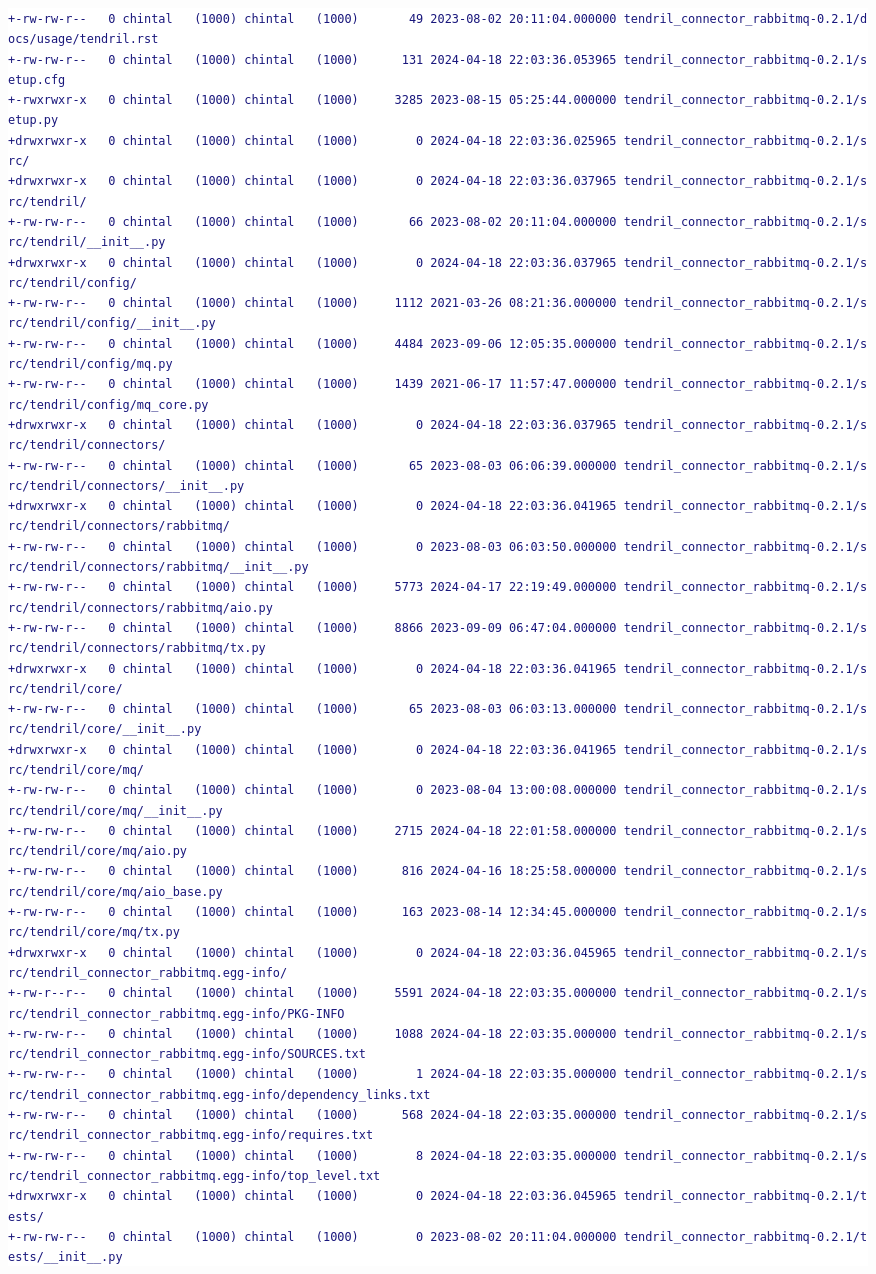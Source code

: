 ```diff
+-rw-rw-r--   0 chintal   (1000) chintal   (1000)       49 2023-08-02 20:11:04.000000 tendril_connector_rabbitmq-0.2.1/docs/usage/tendril.rst
+-rw-rw-r--   0 chintal   (1000) chintal   (1000)      131 2024-04-18 22:03:36.053965 tendril_connector_rabbitmq-0.2.1/setup.cfg
+-rwxrwxr-x   0 chintal   (1000) chintal   (1000)     3285 2023-08-15 05:25:44.000000 tendril_connector_rabbitmq-0.2.1/setup.py
+drwxrwxr-x   0 chintal   (1000) chintal   (1000)        0 2024-04-18 22:03:36.025965 tendril_connector_rabbitmq-0.2.1/src/
+drwxrwxr-x   0 chintal   (1000) chintal   (1000)        0 2024-04-18 22:03:36.037965 tendril_connector_rabbitmq-0.2.1/src/tendril/
+-rw-rw-r--   0 chintal   (1000) chintal   (1000)       66 2023-08-02 20:11:04.000000 tendril_connector_rabbitmq-0.2.1/src/tendril/__init__.py
+drwxrwxr-x   0 chintal   (1000) chintal   (1000)        0 2024-04-18 22:03:36.037965 tendril_connector_rabbitmq-0.2.1/src/tendril/config/
+-rw-rw-r--   0 chintal   (1000) chintal   (1000)     1112 2021-03-26 08:21:36.000000 tendril_connector_rabbitmq-0.2.1/src/tendril/config/__init__.py
+-rw-rw-r--   0 chintal   (1000) chintal   (1000)     4484 2023-09-06 12:05:35.000000 tendril_connector_rabbitmq-0.2.1/src/tendril/config/mq.py
+-rw-rw-r--   0 chintal   (1000) chintal   (1000)     1439 2021-06-17 11:57:47.000000 tendril_connector_rabbitmq-0.2.1/src/tendril/config/mq_core.py
+drwxrwxr-x   0 chintal   (1000) chintal   (1000)        0 2024-04-18 22:03:36.037965 tendril_connector_rabbitmq-0.2.1/src/tendril/connectors/
+-rw-rw-r--   0 chintal   (1000) chintal   (1000)       65 2023-08-03 06:06:39.000000 tendril_connector_rabbitmq-0.2.1/src/tendril/connectors/__init__.py
+drwxrwxr-x   0 chintal   (1000) chintal   (1000)        0 2024-04-18 22:03:36.041965 tendril_connector_rabbitmq-0.2.1/src/tendril/connectors/rabbitmq/
+-rw-rw-r--   0 chintal   (1000) chintal   (1000)        0 2023-08-03 06:03:50.000000 tendril_connector_rabbitmq-0.2.1/src/tendril/connectors/rabbitmq/__init__.py
+-rw-rw-r--   0 chintal   (1000) chintal   (1000)     5773 2024-04-17 22:19:49.000000 tendril_connector_rabbitmq-0.2.1/src/tendril/connectors/rabbitmq/aio.py
+-rw-rw-r--   0 chintal   (1000) chintal   (1000)     8866 2023-09-09 06:47:04.000000 tendril_connector_rabbitmq-0.2.1/src/tendril/connectors/rabbitmq/tx.py
+drwxrwxr-x   0 chintal   (1000) chintal   (1000)        0 2024-04-18 22:03:36.041965 tendril_connector_rabbitmq-0.2.1/src/tendril/core/
+-rw-rw-r--   0 chintal   (1000) chintal   (1000)       65 2023-08-03 06:03:13.000000 tendril_connector_rabbitmq-0.2.1/src/tendril/core/__init__.py
+drwxrwxr-x   0 chintal   (1000) chintal   (1000)        0 2024-04-18 22:03:36.041965 tendril_connector_rabbitmq-0.2.1/src/tendril/core/mq/
+-rw-rw-r--   0 chintal   (1000) chintal   (1000)        0 2023-08-04 13:00:08.000000 tendril_connector_rabbitmq-0.2.1/src/tendril/core/mq/__init__.py
+-rw-rw-r--   0 chintal   (1000) chintal   (1000)     2715 2024-04-18 22:01:58.000000 tendril_connector_rabbitmq-0.2.1/src/tendril/core/mq/aio.py
+-rw-rw-r--   0 chintal   (1000) chintal   (1000)      816 2024-04-16 18:25:58.000000 tendril_connector_rabbitmq-0.2.1/src/tendril/core/mq/aio_base.py
+-rw-rw-r--   0 chintal   (1000) chintal   (1000)      163 2023-08-14 12:34:45.000000 tendril_connector_rabbitmq-0.2.1/src/tendril/core/mq/tx.py
+drwxrwxr-x   0 chintal   (1000) chintal   (1000)        0 2024-04-18 22:03:36.045965 tendril_connector_rabbitmq-0.2.1/src/tendril_connector_rabbitmq.egg-info/
+-rw-r--r--   0 chintal   (1000) chintal   (1000)     5591 2024-04-18 22:03:35.000000 tendril_connector_rabbitmq-0.2.1/src/tendril_connector_rabbitmq.egg-info/PKG-INFO
+-rw-rw-r--   0 chintal   (1000) chintal   (1000)     1088 2024-04-18 22:03:35.000000 tendril_connector_rabbitmq-0.2.1/src/tendril_connector_rabbitmq.egg-info/SOURCES.txt
+-rw-rw-r--   0 chintal   (1000) chintal   (1000)        1 2024-04-18 22:03:35.000000 tendril_connector_rabbitmq-0.2.1/src/tendril_connector_rabbitmq.egg-info/dependency_links.txt
+-rw-rw-r--   0 chintal   (1000) chintal   (1000)      568 2024-04-18 22:03:35.000000 tendril_connector_rabbitmq-0.2.1/src/tendril_connector_rabbitmq.egg-info/requires.txt
+-rw-rw-r--   0 chintal   (1000) chintal   (1000)        8 2024-04-18 22:03:35.000000 tendril_connector_rabbitmq-0.2.1/src/tendril_connector_rabbitmq.egg-info/top_level.txt
+drwxrwxr-x   0 chintal   (1000) chintal   (1000)        0 2024-04-18 22:03:36.045965 tendril_connector_rabbitmq-0.2.1/tests/
+-rw-rw-r--   0 chintal   (1000) chintal   (1000)        0 2023-08-02 20:11:04.000000 tendril_connector_rabbitmq-0.2.1/tests/__init__.py
```